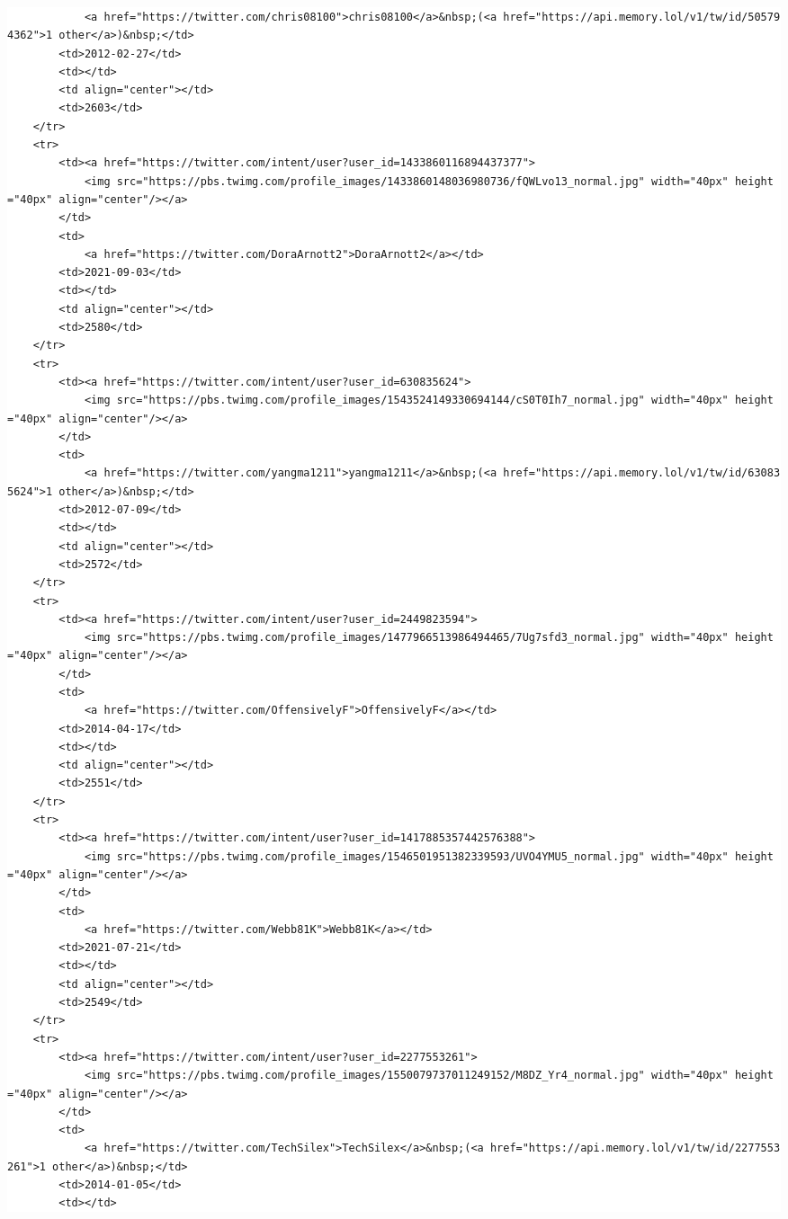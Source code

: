                 <a href="https://twitter.com/chris08100">chris08100</a>&nbsp;(<a href="https://api.memory.lol/v1/tw/id/505794362">1 other</a>)&nbsp;</td>
            <td>2012-02-27</td>
            <td></td>
            <td align="center"></td>
            <td>2603</td>
        </tr>
        <tr>
            <td><a href="https://twitter.com/intent/user?user_id=1433860116894437377">
                <img src="https://pbs.twimg.com/profile_images/1433860148036980736/fQWLvo13_normal.jpg" width="40px" height="40px" align="center"/></a>
            </td>
            <td>
                <a href="https://twitter.com/DoraArnott2">DoraArnott2</a></td>
            <td>2021-09-03</td>
            <td></td>
            <td align="center"></td>
            <td>2580</td>
        </tr>
        <tr>
            <td><a href="https://twitter.com/intent/user?user_id=630835624">
                <img src="https://pbs.twimg.com/profile_images/1543524149330694144/cS0T0Ih7_normal.jpg" width="40px" height="40px" align="center"/></a>
            </td>
            <td>
                <a href="https://twitter.com/yangma1211">yangma1211</a>&nbsp;(<a href="https://api.memory.lol/v1/tw/id/630835624">1 other</a>)&nbsp;</td>
            <td>2012-07-09</td>
            <td></td>
            <td align="center"></td>
            <td>2572</td>
        </tr>
        <tr>
            <td><a href="https://twitter.com/intent/user?user_id=2449823594">
                <img src="https://pbs.twimg.com/profile_images/1477966513986494465/7Ug7sfd3_normal.jpg" width="40px" height="40px" align="center"/></a>
            </td>
            <td>
                <a href="https://twitter.com/OffensivelyF">OffensivelyF</a></td>
            <td>2014-04-17</td>
            <td></td>
            <td align="center"></td>
            <td>2551</td>
        </tr>
        <tr>
            <td><a href="https://twitter.com/intent/user?user_id=1417885357442576388">
                <img src="https://pbs.twimg.com/profile_images/1546501951382339593/UVO4YMU5_normal.jpg" width="40px" height="40px" align="center"/></a>
            </td>
            <td>
                <a href="https://twitter.com/Webb81K">Webb81K</a></td>
            <td>2021-07-21</td>
            <td></td>
            <td align="center"></td>
            <td>2549</td>
        </tr>
        <tr>
            <td><a href="https://twitter.com/intent/user?user_id=2277553261">
                <img src="https://pbs.twimg.com/profile_images/1550079737011249152/M8DZ_Yr4_normal.jpg" width="40px" height="40px" align="center"/></a>
            </td>
            <td>
                <a href="https://twitter.com/TechSilex">TechSilex</a>&nbsp;(<a href="https://api.memory.lol/v1/tw/id/2277553261">1 other</a>)&nbsp;</td>
            <td>2014-01-05</td>
            <td></td>